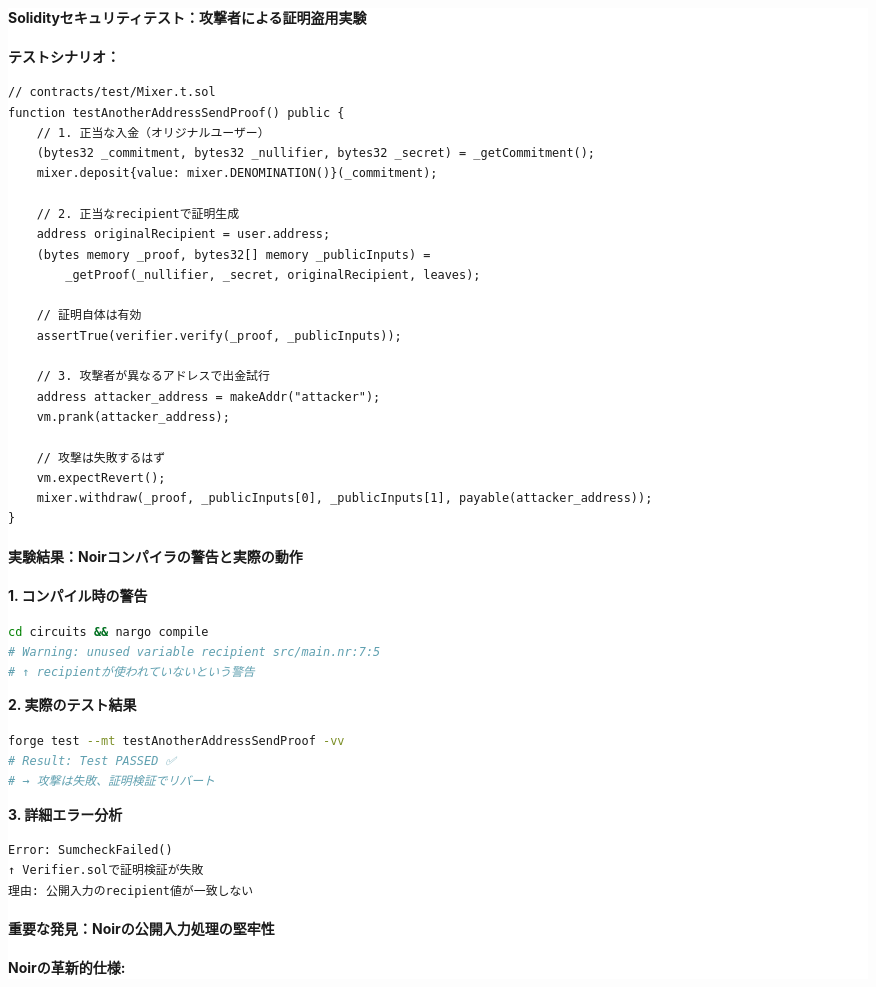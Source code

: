 #### **Solidityセキュリティテスト：攻撃者による証明盗用実験**

**テストシナリオ：**
```solidity
// contracts/test/Mixer.t.sol
function testAnotherAddressSendProof() public {
    // 1. 正当な入金（オリジナルユーザー）
    (bytes32 _commitment, bytes32 _nullifier, bytes32 _secret) = _getCommitment();
    mixer.deposit{value: mixer.DENOMINATION()}(_commitment);
    
    // 2. 正当なrecipientで証明生成
    address originalRecipient = user.address;
    (bytes memory _proof, bytes32[] memory _publicInputs) = 
        _getProof(_nullifier, _secret, originalRecipient, leaves);
    
    // 証明自体は有効
    assertTrue(verifier.verify(_proof, _publicInputs));
    
    // 3. 攻撃者が異なるアドレスで出金試行
    address attacker_address = makeAddr("attacker");
    vm.prank(attacker_address);
    
    // 攻撃は失敗するはず
    vm.expectRevert(); 
    mixer.withdraw(_proof, _publicInputs[0], _publicInputs[1], payable(attacker_address));
}
```

#### **実験結果：Noirコンパイラの警告と実際の動作**

**1. コンパイル時の警告**
```bash
cd circuits && nargo compile
# Warning: unused variable recipient src/main.nr:7:5
# ↑ recipientが使われていないという警告
```

**2. 実際のテスト結果**
```bash
forge test --mt testAnotherAddressSendProof -vv
# Result: Test PASSED ✅
# → 攻撃は失敗、証明検証でリバート
```

**3. 詳細エラー分析**
```
Error: SumcheckFailed()
↑ Verifier.solで証明検証が失敗
理由: 公開入力のrecipient値が一致しない
```

#### **重要な発見：Noirの公開入力処理の堅牢性**

**Noirの革新的仕様:**
